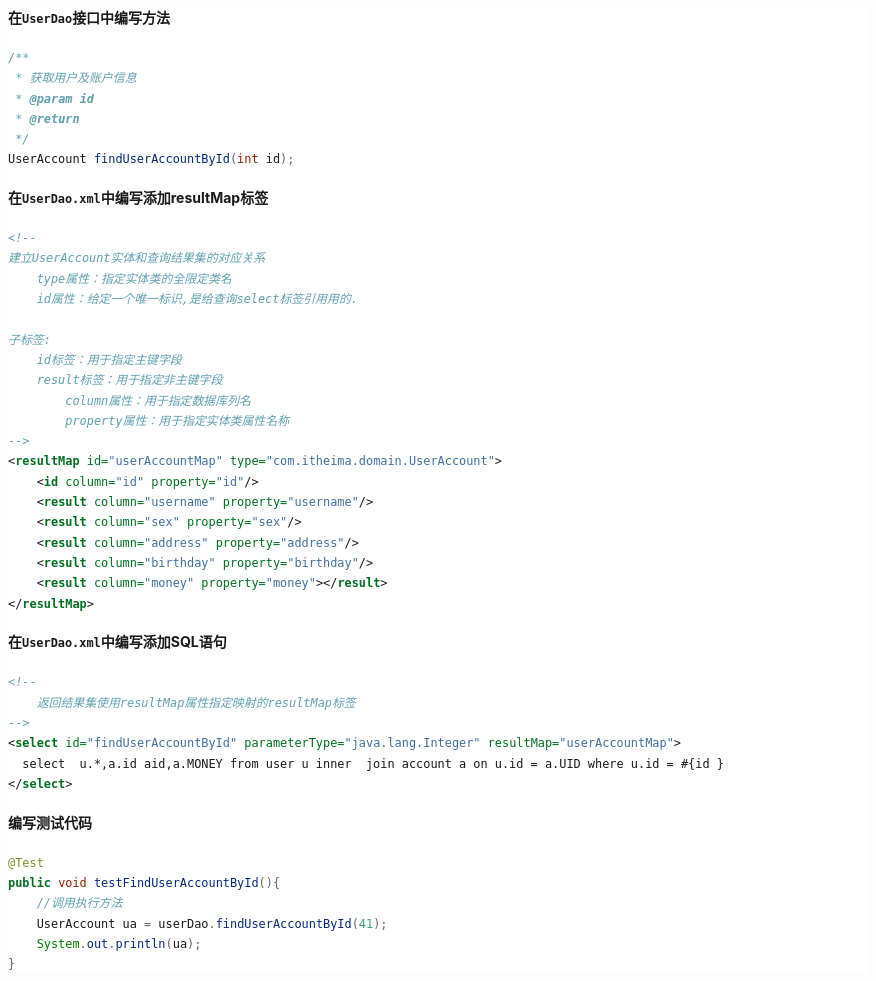 
#### 在`UserDao`接口中编写方法
```java
/**
 * 获取用户及账户信息
 * @param id
 * @return
 */
UserAccount findUserAccountById(int id);
```

#### 在`UserDao.xml`中编写添加resultMap标签
```xml
<!--
建立UserAccount实体和查询结果集的对应关系
    type属性：指定实体类的全限定类名
    id属性：给定一个唯一标识,是给查询select标签引用用的.

子标签:
    id标签：用于指定主键字段
    result标签：用于指定非主键字段
        column属性：用于指定数据库列名
        property属性：用于指定实体类属性名称
-->
<resultMap id="userAccountMap" type="com.itheima.domain.UserAccount">
    <id column="id" property="id"/>
    <result column="username" property="username"/>
    <result column="sex" property="sex"/>
    <result column="address" property="address"/>
    <result column="birthday" property="birthday"/>
    <result column="money" property="money"></result>
</resultMap>
```

#### 在`UserDao.xml`中编写添加SQL语句
```xml
<!--
    返回结果集使用resultMap属性指定映射的resultMap标签
-->
<select id="findUserAccountById" parameterType="java.lang.Integer" resultMap="userAccountMap">
  select  u.*,a.id aid,a.MONEY from user u inner  join account a on u.id = a.UID where u.id = #{id }
</select>
```

#### 编写测试代码
```java
@Test
public void testFindUserAccountById(){
    //调用执行方法
    UserAccount ua = userDao.findUserAccountById(41);
    System.out.println(ua);
}
```
